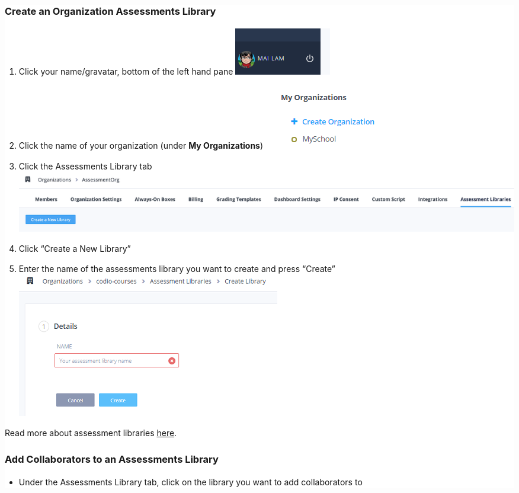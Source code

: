 ### Create an Organization Assessments Library

1. Click your name/gravatar, bottom of the left hand pane
![Profile](/img/class_administration/profilepic.png)

1. Click the name of your organization (under **My Organizations**)
![Org Name](/img/class_administration/addteachers/myschoolorg.png)

1. Click the Assessments Library tab
![Assessments Library tab](/img/librarytab.png)

1. Click “Create a New Library”

1. Enter the name of the assessments library you want to create and press “Create”
![Assessments Library name](/img/namelibrary.png)

Read more about assessment libraries [here](/courses/assessments-library/).

### Add Collaborators to an Assessments Library

* Under the Assessments Library tab, click on the library you want to add collaborators to